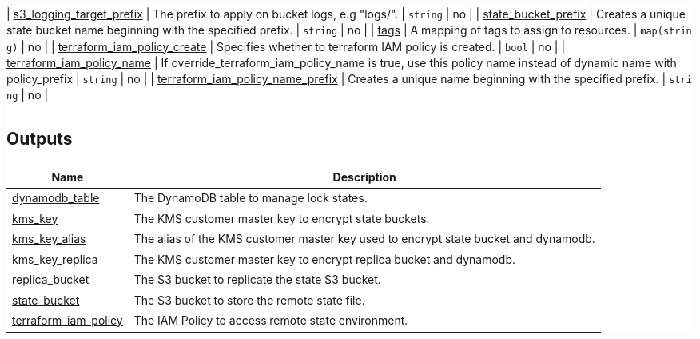 | <a name="input_s3_logging_target_prefix"></a> [s3_logging_target_prefix](#input_s3_logging_target_prefix)                                           | The prefix to apply on bucket logs, e.g "logs/".                                                                                                              | `string`                                                                      |    no    |
| <a name="input_state_bucket_prefix"></a> [state_bucket_prefix](#input_state_bucket_prefix)                                                          | Creates a unique state bucket name beginning with the specified prefix.                                                                                       | `string`                                                                      |    no    |
| <a name="input_tags"></a> [tags](#input_tags)                                                                                                       | A mapping of tags to assign to resources.                                                                                                                     | `map(string)`                                                                 |    no    |
| <a name="input_terraform_iam_policy_create"></a> [terraform_iam_policy_create](#input_terraform_iam_policy_create)                                  | Specifies whether to terraform IAM policy is created.                                                                                                         | `bool`                                                                        |    no    |
| <a name="input_terraform_iam_policy_name"></a> [terraform_iam_policy_name](#input_terraform_iam_policy_name)                                        | If override_terraform_iam_policy_name is true, use this policy name instead of dynamic name with policy_prefix                                                | `string`                                                                      |    no    |
| <a name="input_terraform_iam_policy_name_prefix"></a> [terraform_iam_policy_name_prefix](#input_terraform_iam_policy_name_prefix)                   | Creates a unique name beginning with the specified prefix.                                                                                                    | `string`                                                                      |    no    |

## Outputs

| Name                                                                                            | Description                                                                         |
| ----------------------------------------------------------------------------------------------- | ----------------------------------------------------------------------------------- |
| <a name="output_dynamodb_table"></a> [dynamodb_table](#output_dynamodb_table)                   | The DynamoDB table to manage lock states.                                           |
| <a name="output_kms_key"></a> [kms_key](#output_kms_key)                                        | The KMS customer master key to encrypt state buckets.                               |
| <a name="output_kms_key_alias"></a> [kms_key_alias](#output_kms_key_alias)                      | The alias of the KMS customer master key used to encrypt state bucket and dynamodb. |
| <a name="output_kms_key_replica"></a> [kms_key_replica](#output_kms_key_replica)                | The KMS customer master key to encrypt replica bucket and dynamodb.                 |
| <a name="output_replica_bucket"></a> [replica_bucket](#output_replica_bucket)                   | The S3 bucket to replicate the state S3 bucket.                                     |
| <a name="output_state_bucket"></a> [state_bucket](#output_state_bucket)                         | The S3 bucket to store the remote state file.                                       |
| <a name="output_terraform_iam_policy"></a> [terraform_iam_policy](#output_terraform_iam_policy) | The IAM Policy to access remote state environment.                                  |


